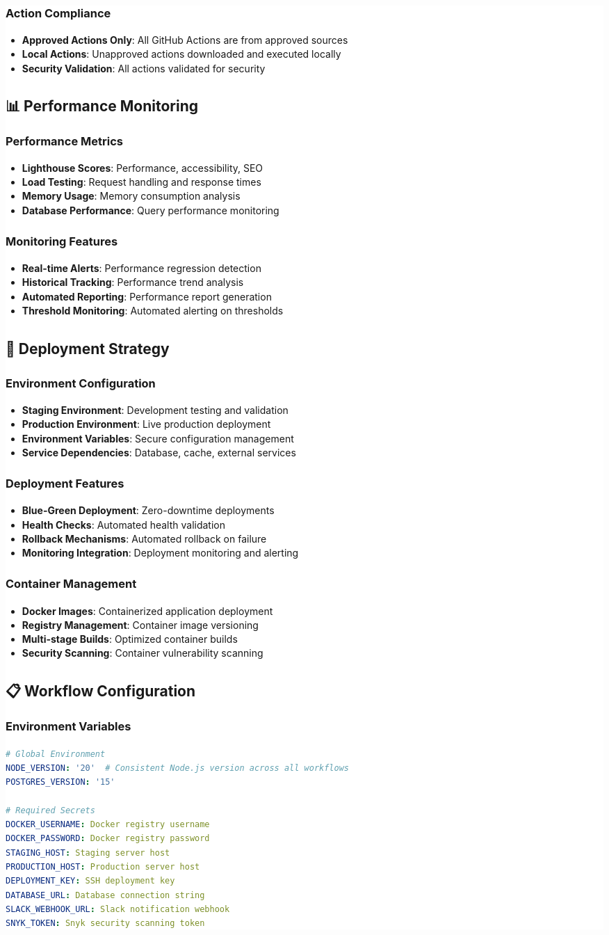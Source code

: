 ### Action Compliance
- **Approved Actions Only**: All GitHub Actions are from approved sources
- **Local Actions**: Unapproved actions downloaded and executed locally
- **Security Validation**: All actions validated for security

## 📊 Performance Monitoring

### Performance Metrics
- **Lighthouse Scores**: Performance, accessibility, SEO
- **Load Testing**: Request handling and response times
- **Memory Usage**: Memory consumption analysis
- **Database Performance**: Query performance monitoring

### Monitoring Features
- **Real-time Alerts**: Performance regression detection
- **Historical Tracking**: Performance trend analysis
- **Automated Reporting**: Performance report generation
- **Threshold Monitoring**: Automated alerting on thresholds

## 🚀 Deployment Strategy

### Environment Configuration
- **Staging Environment**: Development testing and validation
- **Production Environment**: Live production deployment
- **Environment Variables**: Secure configuration management
- **Service Dependencies**: Database, cache, external services

### Deployment Features
- **Blue-Green Deployment**: Zero-downtime deployments
- **Health Checks**: Automated health validation
- **Rollback Mechanisms**: Automated rollback on failure
- **Monitoring Integration**: Deployment monitoring and alerting

### Container Management
- **Docker Images**: Containerized application deployment
- **Registry Management**: Container image versioning
- **Multi-stage Builds**: Optimized container builds
- **Security Scanning**: Container vulnerability scanning

## 📋 Workflow Configuration

### Environment Variables
```yaml
# Global Environment
NODE_VERSION: '20'  # Consistent Node.js version across all workflows
POSTGRES_VERSION: '15'

# Required Secrets
DOCKER_USERNAME: Docker registry username
DOCKER_PASSWORD: Docker registry password
STAGING_HOST: Staging server host
PRODUCTION_HOST: Production server host
DEPLOYMENT_KEY: SSH deployment key
DATABASE_URL: Database connection string
SLACK_WEBHOOK_URL: Slack notification webhook
SNYK_TOKEN: Snyk security scanning token
```
